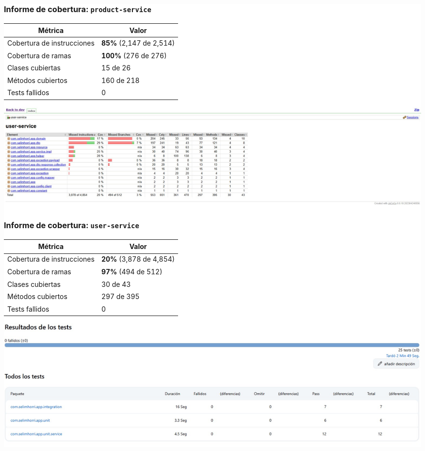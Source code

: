 ###  Informe de cobertura: `product-service`

| Métrica                       | Valor                        |
|-------------------------------|------------------------------|
| Cobertura de instrucciones    | **85%** (2,147 de 2,514)     |
| Cobertura de ramas            | **100%** (276 de 276)        |
| Clases cubiertas              | 15 de 26                     |
| Métodos cubiertos             | 160 de 218                   |
| Tests fallidos                | 0                            |


![cover](images/reporte2.jpg)

###  Informe de cobertura: `user-service`

| Métrica                       | Valor                        |
|-------------------------------|------------------------------|
| Cobertura de instrucciones    | **20%** (3,878 de 4,854)     |
| Cobertura de ramas            | **97%** (494 de 512)         |
| Clases cubiertas              | 30 de 43                     |
| Métodos cubiertos             | 297 de 395                   |
| Tests fallidos                | 0                            |


![cover](images/reporte3.jpg)
